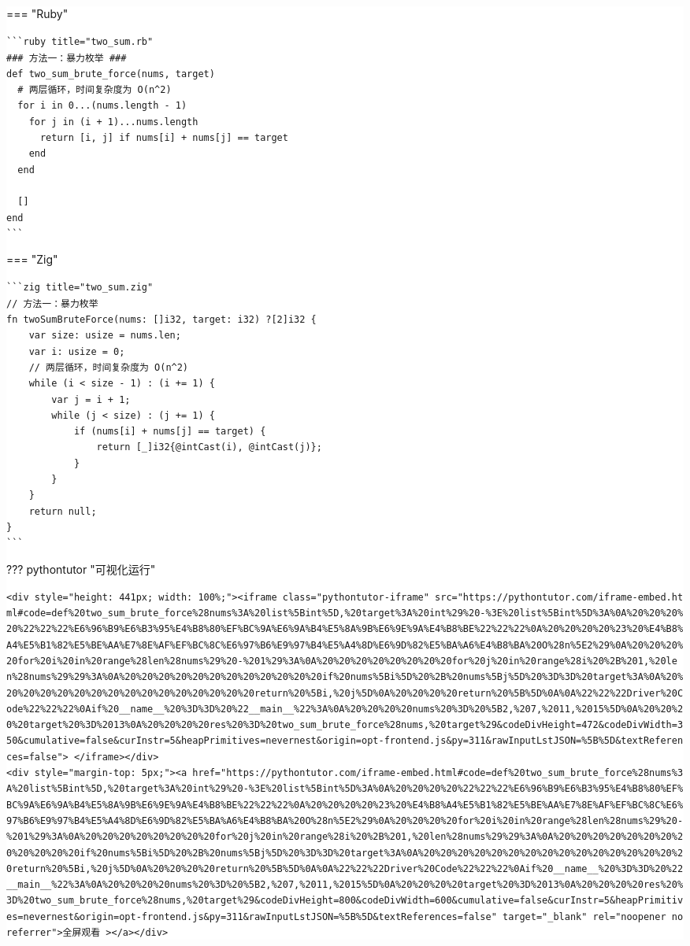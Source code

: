 === "Ruby"

    ```ruby title="two_sum.rb"
    ### 方法一：暴力枚举 ###
    def two_sum_brute_force(nums, target)
      # 两层循环，时间复杂度为 O(n^2)
      for i in 0...(nums.length - 1)
        for j in (i + 1)...nums.length
          return [i, j] if nums[i] + nums[j] == target
        end
      end

      []
    end
    ```

=== "Zig"

    ```zig title="two_sum.zig"
    // 方法一：暴力枚举
    fn twoSumBruteForce(nums: []i32, target: i32) ?[2]i32 {
        var size: usize = nums.len;
        var i: usize = 0;
        // 两层循环，时间复杂度为 O(n^2)
        while (i < size - 1) : (i += 1) {
            var j = i + 1;
            while (j < size) : (j += 1) {
                if (nums[i] + nums[j] == target) {
                    return [_]i32{@intCast(i), @intCast(j)};
                }
            }
        }
        return null;
    }
    ```

??? pythontutor "可视化运行"

    <div style="height: 441px; width: 100%;"><iframe class="pythontutor-iframe" src="https://pythontutor.com/iframe-embed.html#code=def%20two_sum_brute_force%28nums%3A%20list%5Bint%5D,%20target%3A%20int%29%20-%3E%20list%5Bint%5D%3A%0A%20%20%20%20%22%22%22%E6%96%B9%E6%B3%95%E4%B8%80%EF%BC%9A%E6%9A%B4%E5%8A%9B%E6%9E%9A%E4%B8%BE%22%22%22%0A%20%20%20%20%23%20%E4%B8%A4%E5%B1%82%E5%BE%AA%E7%8E%AF%EF%BC%8C%E6%97%B6%E9%97%B4%E5%A4%8D%E6%9D%82%E5%BA%A6%E4%B8%BA%20O%28n%5E2%29%0A%20%20%20%20for%20i%20in%20range%28len%28nums%29%20-%201%29%3A%0A%20%20%20%20%20%20%20%20for%20j%20in%20range%28i%20%2B%201,%20len%28nums%29%29%3A%0A%20%20%20%20%20%20%20%20%20%20%20%20if%20nums%5Bi%5D%20%2B%20nums%5Bj%5D%20%3D%3D%20target%3A%0A%20%20%20%20%20%20%20%20%20%20%20%20%20%20%20%20return%20%5Bi,%20j%5D%0A%20%20%20%20return%20%5B%5D%0A%0A%22%22%22Driver%20Code%22%22%22%0Aif%20__name__%20%3D%3D%20%22__main__%22%3A%0A%20%20%20%20nums%20%3D%20%5B2,%207,%2011,%2015%5D%0A%20%20%20%20target%20%3D%2013%0A%20%20%20%20res%20%3D%20two_sum_brute_force%28nums,%20target%29&codeDivHeight=472&codeDivWidth=350&cumulative=false&curInstr=5&heapPrimitives=nevernest&origin=opt-frontend.js&py=311&rawInputLstJSON=%5B%5D&textReferences=false"> </iframe></div>
    <div style="margin-top: 5px;"><a href="https://pythontutor.com/iframe-embed.html#code=def%20two_sum_brute_force%28nums%3A%20list%5Bint%5D,%20target%3A%20int%29%20-%3E%20list%5Bint%5D%3A%0A%20%20%20%20%22%22%22%E6%96%B9%E6%B3%95%E4%B8%80%EF%BC%9A%E6%9A%B4%E5%8A%9B%E6%9E%9A%E4%B8%BE%22%22%22%0A%20%20%20%20%23%20%E4%B8%A4%E5%B1%82%E5%BE%AA%E7%8E%AF%EF%BC%8C%E6%97%B6%E9%97%B4%E5%A4%8D%E6%9D%82%E5%BA%A6%E4%B8%BA%20O%28n%5E2%29%0A%20%20%20%20for%20i%20in%20range%28len%28nums%29%20-%201%29%3A%0A%20%20%20%20%20%20%20%20for%20j%20in%20range%28i%20%2B%201,%20len%28nums%29%29%3A%0A%20%20%20%20%20%20%20%20%20%20%20%20if%20nums%5Bi%5D%20%2B%20nums%5Bj%5D%20%3D%3D%20target%3A%0A%20%20%20%20%20%20%20%20%20%20%20%20%20%20%20%20return%20%5Bi,%20j%5D%0A%20%20%20%20return%20%5B%5D%0A%0A%22%22%22Driver%20Code%22%22%22%0Aif%20__name__%20%3D%3D%20%22__main__%22%3A%0A%20%20%20%20nums%20%3D%20%5B2,%207,%2011,%2015%5D%0A%20%20%20%20target%20%3D%2013%0A%20%20%20%20res%20%3D%20two_sum_brute_force%28nums,%20target%29&codeDivHeight=800&codeDivWidth=600&cumulative=false&curInstr=5&heapPrimitives=nevernest&origin=opt-frontend.js&py=311&rawInputLstJSON=%5B%5D&textReferences=false" target="_blank" rel="noopener noreferrer">全屏观看 ></a></div>